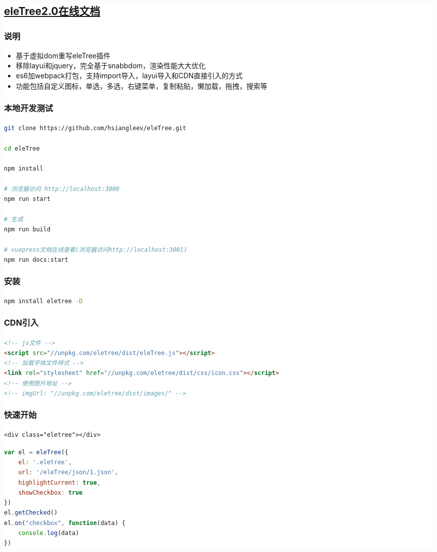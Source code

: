 ## [eleTree2.0在线文档](https://eletree.hsianglee.cn/)

### 说明

* 基于虚拟dom重写eleTree插件
* 移除layui和jquery，完全基于snabbdom，渲染性能大大优化
* es6加webpack打包，支持import导入，layui导入和CDN直接引入的方式
* 功能包括自定义图标，单选，多选，右键菜单，复制粘贴，懒加载，拖拽，搜索等

### 本地开发测试

```bash
git clone https://github.com/hsiangleev/eleTree.git

cd eleTree

npm install

# 浏览器访问 http://localhost:3000
npm run start

# 生成
npm run build

# vuepress文档在线查看(浏览器访问http://localhost:3001)
npm run docs:start
```

### 安装

```bash
npm install eletree -D
```

### CDN引入

```html
<!-- js文件 -->
<script src="//unpkg.com/eletree/dist/eleTree.js"></script>
<!-- 加载字体文件样式 -->
<link rel="stylesheet" href="//unpkg.com/eletree/dist/css/icon.css"></script>
<!-- 使用图片地址 -->
<!-- imgUrl: "//unpkg.com/eletree/dist/images/" -->
```

### 快速开始

`<div class="eletree"></div>`

```javascript
var el = eleTree({
    el: '.eletree',
    url: '/eleTree/json/1.json',
    highlightCurrent: true,
    showCheckbox: true
})
el.getChecked()
el.on("checkbox", function(data) {
    console.log(data)
})
```
